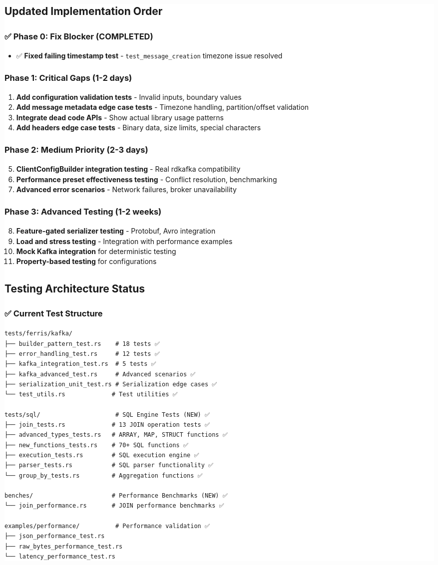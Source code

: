 ## **Updated Implementation Order**

### ✅ Phase 0: Fix Blocker (COMPLETED)
- ✅ **Fixed failing timestamp test** - `test_message_creation` timezone issue resolved

### Phase 1: Critical Gaps (1-2 days)
1. **Add configuration validation tests** - Invalid inputs, boundary values
2. **Add message metadata edge case tests** - Timezone handling, partition/offset validation  
3. **Integrate dead code APIs** - Show actual library usage patterns
4. **Add headers edge case tests** - Binary data, size limits, special characters

### Phase 2: Medium Priority (2-3 days)
5. **ClientConfigBuilder integration testing** - Real rdkafka compatibility
6. **Performance preset effectiveness testing** - Conflict resolution, benchmarking
7. **Advanced error scenarios** - Network failures, broker unavailability

### Phase 3: Advanced Testing (1-2 weeks)
8. **Feature-gated serializer testing** - Protobuf, Avro integration
9. **Load and stress testing** - Integration with performance examples
10. **Mock Kafka integration** for deterministic testing
11. **Property-based testing** for configurations

## **Testing Architecture Status**

### ✅ Current Test Structure
```
tests/ferris/kafka/
├── builder_pattern_test.rs    # 18 tests ✅
├── error_handling_test.rs     # 12 tests ✅  
├── kafka_integration_test.rs  # 5 tests ✅
├── kafka_advanced_test.rs     # Advanced scenarios ✅
├── serialization_unit_test.rs # Serialization edge cases ✅
└── test_utils.rs             # Test utilities ✅

tests/sql/                     # SQL Engine Tests (NEW) ✅
├── join_tests.rs             # 13 JOIN operation tests ✅
├── advanced_types_tests.rs   # ARRAY, MAP, STRUCT functions ✅
├── new_functions_tests.rs    # 70+ SQL functions ✅
├── execution_tests.rs        # SQL execution engine ✅
├── parser_tests.rs           # SQL parser functionality ✅
└── group_by_tests.rs         # Aggregation functions ✅

benches/                      # Performance Benchmarks (NEW) ✅
└── join_performance.rs       # JOIN performance benchmarks ✅

examples/performance/          # Performance validation ✅
├── json_performance_test.rs
├── raw_bytes_performance_test.rs
└── latency_performance_test.rs
```
